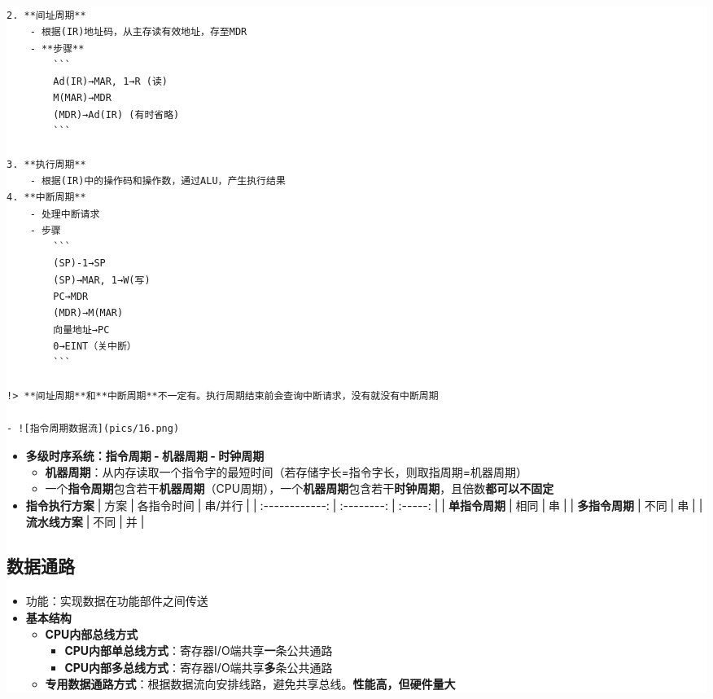     2. **间址周期**
        - 根据(IR)地址码，从主存读有效地址，存至MDR
        - **步骤**
            ```
            Ad(IR)→MAR, 1→R (读)
            M(MAR)→MDR
            (MDR)→Ad(IR) (有时省略)
            ```

    3. **执行周期**
        - 根据(IR)中的操作码和操作数，通过ALU，产生执行结果
    4. **中断周期**
        - 处理中断请求
        - 步骤
            ```
            (SP)-1→SP
            (SP)→MAR, 1→W(写)
            PC→MDR
            (MDR)→M(MAR)
            向量地址→PC
            0→EINT（关中断）
            ```

    !> **间址周期**和**中断周期**不一定有。执行周期结束前会查询中断请求，没有就没有中断周期

    - ![指令周期数据流](pics/16.png)
- **多级时序系统：指令周期 - 机器周期 - 时钟周期**
    - **机器周期**：从内存读取一个指令字的最短时间（若存储字长=指令字长，则取指周期=机器周期）
    - 一个**指令周期**包含若干**机器周期**（CPU周期），一个**机器周期**包含若干**时钟周期**，且倍数**都可以不固定**
- **指令执行方案**
    |      方案      | 各指令时间 | 串/并行 |
    | :------------: | :--------: | :-----: |
    | **单指令周期** |    相同    |   串    |
    | **多指令周期** |    不同    |   串    |
    | **流水线方案** |    不同    |   并    |

## 数据通路

- 功能：实现数据在功能部件之间传送
- **基本结构**
    - **CPU内部总线方式**
        - **CPU内部单总线方式**：寄存器I/O端共享**一**条公共通路
        - **CPU内部多总线方式**：寄存器I/O端共享**多**条公共通路
    - **专用数据通路方式**：根据数据流向安排线路，避免共享总线。**性能高，但硬件量大**
    